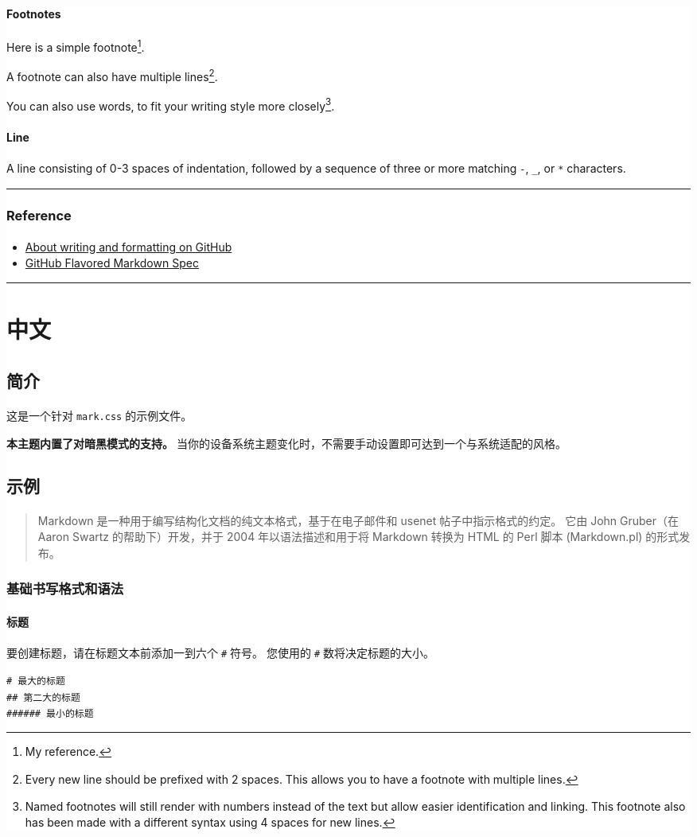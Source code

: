 #### Footnotes

Here is a simple footnote[^1].

A footnote can also have multiple lines[^2].

You can also use words, to fit your writing style more closely[^note].

[^1]: My reference.
[^2]:
    Every new line should be prefixed with 2 spaces.
    This allows you to have a footnote with multiple lines.

[^note]:
    Named footnotes will still render with numbers instead of the text but allow easier identification and linking.
    This footnote also has been made with a different syntax using 4 spaces for new lines.

#### Line

A line consisting of 0-3 spaces of indentation, followed by a sequence of three or more matching `-`, `_`, or `*` characters.

---

### Reference

- [About writing and formatting on GitHub](https://docs.github.com/en/get-started/writing-on-github/getting-started-with-writing-and-formatting-on-github/about-writing-and-formatting-on-github)
- [GitHub Flavored Markdown Spec](https://github.github.com/gfm/)

---

# 中文

## 简介

这是一个针对 `mark.css` 的示例文件。

**本主题内置了对暗黑模式的支持。** 当你的设备系统主题变化时，不需要手动设置即可达到一个与系统适配的风格。

## 示例

> Markdown 是一种用于编写结构化文档的纯文本格式，基于在电子邮件和 usenet 帖子中指示格式的约定。 它由 John Gruber（在 Aaron Swartz 的帮助下）开发，并于 2004 年以语法描述和用于将 Markdown 转换为 HTML 的 Perl 脚本 (Markdown.pl) 的形式发布。

### 基础书写格式和语法

#### 标题

要创建标题，请在标题文本前添加一到六个 `#` 符号。 您使用的 `#` 数将决定标题的大小。

```
# 最大的标题
## 第二大的标题
###### 最小的标题
```


[^4]: 参考文献。